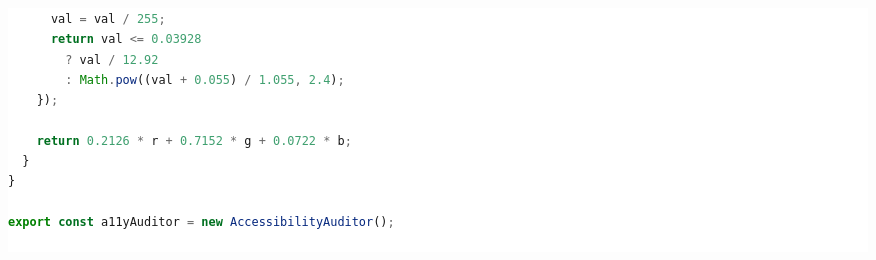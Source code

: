 ```typescript
      val = val / 255;
      return val <= 0.03928
        ? val / 12.92
        : Math.pow((val + 0.055) / 1.055, 2.4);
    });
    
    return 0.2126 * r + 0.7152 * g + 0.0722 * b;
  }
}

export const a11yAuditor = new AccessibilityAuditor();
            